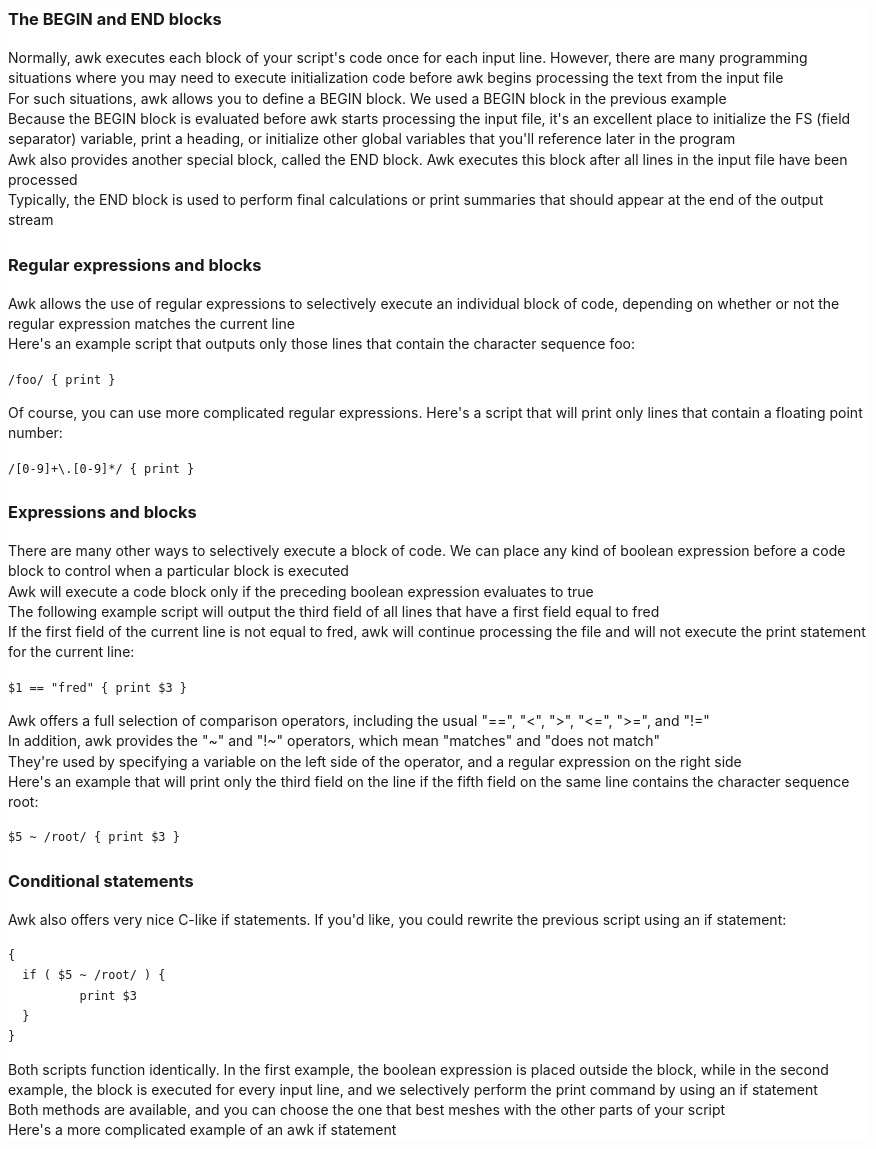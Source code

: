 ### The BEGIN and END blocks  
Normally, awk executes each block of your script's code once for each input line. However, there are many programming situations where you may need to execute initialization code before awk begins processing the text from the input file  
For such situations, awk allows you to define a BEGIN block. We used a BEGIN block in the previous example  
Because the BEGIN block is evaluated before awk starts processing the input file, it's an excellent place to initialize the FS (field separator) variable, print a heading, or initialize other global variables that you'll reference later in the program  
Awk also provides another special block, called the END block. Awk executes this block after all lines in the input file have been processed  
Typically, the END block is used to perform final calculations or print summaries that should appear at the end of the output stream  

### Regular expressions and blocks
Awk allows the use of regular expressions to selectively execute an individual block of code, depending on whether or not the regular expression matches the current line  
Here's an example script that outputs only those lines that contain the character sequence foo:  
```
/foo/ { print } 
```
Of course, you can use more complicated regular expressions. Here's a script that will print only lines that contain a floating point number:  
```
/[0-9]+\.[0-9]*/ { print } 
```
### Expressions and blocks
There are many other ways to selectively execute a block of code. We can place any kind of boolean expression before a code block to control when a particular block is executed  
Awk will execute a code block only if the preceding boolean expression evaluates to true  
The following example script will output the third field of all lines that have a first field equal to fred  
If the first field of the current line is not equal to fred, awk will continue processing the file and will not execute the print statement for the current line:  
```
$1 == "fred" { print $3 }
```
Awk offers a full selection of comparison operators, including the usual "==", "<", ">", "<=", ">=", and "!="  
In addition, awk provides the "~" and "!~" operators, which mean "matches" and "does not match"  
They're used by specifying a variable on the left side of the operator, and a regular expression on the right side  
Here's an example that will print only the third field on the line if the fifth field on the same line contains the character sequence root:  
```
$5 ~ /root/ { print $3 } 
```
### Conditional statements  
Awk also offers very nice C-like if statements. If you'd like, you could rewrite the previous script using an if statement:  
```
{ 
  if ( $5 ~ /root/ ) { 
          print $3 
  } 
} 
```  
Both scripts function identically. In the first example, the boolean expression is placed outside the block, while in the second example, the block is executed for every input line, and we selectively perform the print command by using an if statement  
Both methods are available, and you can choose the one that best meshes with the other parts of your script  
Here's a more complicated example of an awk if statement  